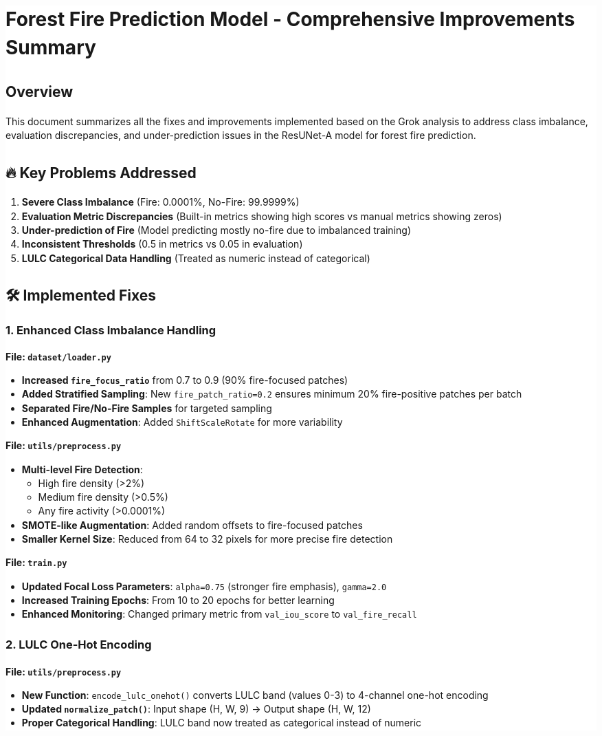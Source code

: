 # Forest Fire Prediction Model - Comprehensive Improvements Summary

## Overview

This document summarizes all the fixes and improvements implemented based on the Grok analysis to address class imbalance, evaluation discrepancies, and under-prediction issues in the ResUNet-A model for forest fire prediction.

## 🔥 Key Problems Addressed

1. **Severe Class Imbalance** (Fire: 0.0001%, No-Fire: 99.9999%)
2. **Evaluation Metric Discrepancies** (Built-in metrics showing high scores vs manual metrics showing zeros)
3. **Under-prediction of Fire** (Model predicting mostly no-fire due to imbalanced training)
4. **Inconsistent Thresholds** (0.5 in metrics vs 0.05 in evaluation)
5. **LULC Categorical Data Handling** (Treated as numeric instead of categorical)

## 🛠️ Implemented Fixes

### 1. Enhanced Class Imbalance Handling

**File: `dataset/loader.py`**

- **Increased `fire_focus_ratio`** from 0.7 to 0.9 (90% fire-focused patches)
- **Added Stratified Sampling**: New `fire_patch_ratio=0.2` ensures minimum 20% fire-positive patches per batch
- **Separated Fire/No-Fire Samples** for targeted sampling
- **Enhanced Augmentation**: Added `ShiftScaleRotate` for more variability

**File: `utils/preprocess.py`**

- **Multi-level Fire Detection**:
  - High fire density (>2%)
  - Medium fire density (>0.5%)
  - Any fire activity (>0.0001%)
- **SMOTE-like Augmentation**: Added random offsets to fire-focused patches
- **Smaller Kernel Size**: Reduced from 64 to 32 pixels for more precise fire detection

**File: `train.py`**

- **Updated Focal Loss Parameters**: `alpha=0.75` (stronger fire emphasis), `gamma=2.0`
- **Increased Training Epochs**: From 10 to 20 epochs for better learning
- **Enhanced Monitoring**: Changed primary metric from `val_iou_score` to `val_fire_recall`

### 2. LULC One-Hot Encoding

**File: `utils/preprocess.py`**

- **New Function**: `encode_lulc_onehot()` converts LULC band (values 0-3) to 4-channel one-hot encoding
- **Updated `normalize_patch()`**: Input shape (H, W, 9) → Output shape (H, W, 12)
- **Proper Categorical Handling**: LULC band now treated as categorical instead of numeric
